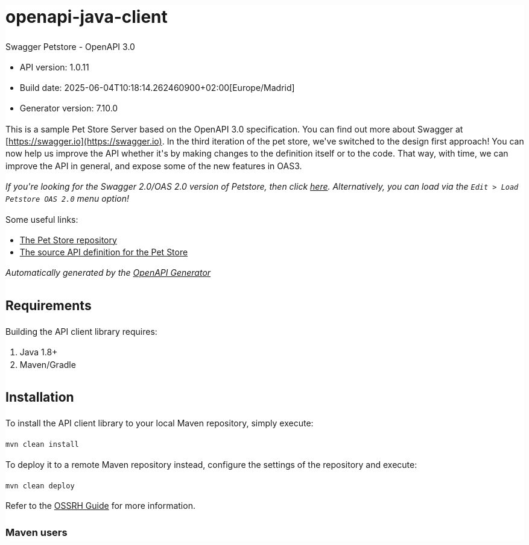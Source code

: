 # openapi-java-client

Swagger Petstore - OpenAPI 3.0

- API version: 1.0.11

- Build date: 2025-06-04T10:18:14.262460900+02:00[Europe/Madrid]

- Generator version: 7.10.0

This is a sample Pet Store Server based on the OpenAPI 3.0 specification.  You can find out more about
Swagger at [https://swagger.io](https://swagger.io). In the third iteration of the pet store, we've switched to the design first approach!
You can now help us improve the API whether it's by making changes to the definition itself or to the code.
That way, with time, we can improve the API in general, and expose some of the new features in OAS3.

_If you're looking for the Swagger 2.0/OAS 2.0 version of Petstore, then click [here](https://editor.swagger.io/?url=https://petstore.swagger.io/v2/swagger.yaml). Alternatively, you can load via the `Edit > Load Petstore OAS 2.0` menu option!_

Some useful links:
- [The Pet Store repository](https://github.com/swagger-api/swagger-petstore)
- [The source API definition for the Pet Store](https://github.com/swagger-api/swagger-petstore/blob/master/src/main/resources/openapi.yaml)


*Automatically generated by the [OpenAPI Generator](https://openapi-generator.tech)*

## Requirements

Building the API client library requires:

1. Java 1.8+
2. Maven/Gradle

## Installation

To install the API client library to your local Maven repository, simply execute:

```shell
mvn clean install
```

To deploy it to a remote Maven repository instead, configure the settings of the repository and execute:

```shell
mvn clean deploy
```

Refer to the [OSSRH Guide](http://central.sonatype.org/pages/ossrh-guide.html) for more information.

### Maven users
